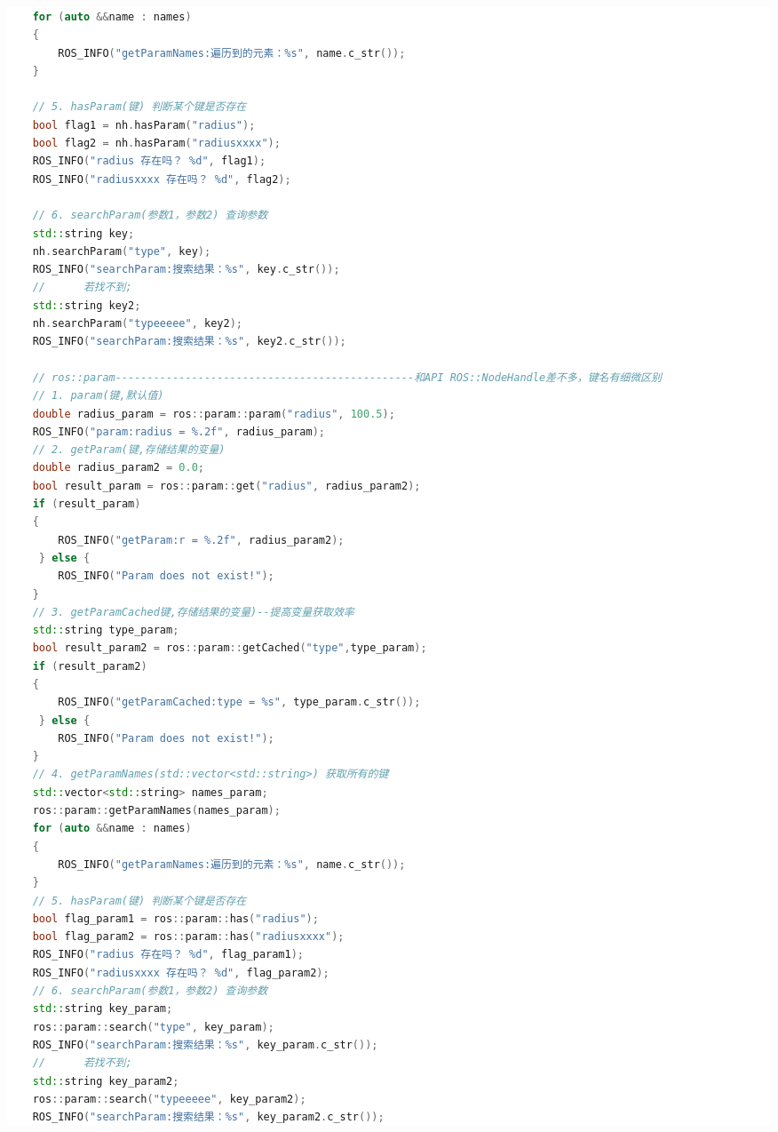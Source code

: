 ```c++
    for (auto &&name : names)
    {
        ROS_INFO("getParamNames:遍历到的元素：%s", name.c_str());
    }

    // 5. hasParam(键) 判断某个键是否存在    
    bool flag1 = nh.hasParam("radius");
    bool flag2 = nh.hasParam("radiusxxxx");
    ROS_INFO("radius 存在吗？ %d", flag1);
    ROS_INFO("radiusxxxx 存在吗？ %d", flag2);  

    // 6. searchParam(参数1，参数2) 查询参数
    std::string key;
    nh.searchParam("type", key);
    ROS_INFO("searchParam:搜索结果：%s", key.c_str()); 
    //      若找不到;
    std::string key2;
    nh.searchParam("typeeeee", key2);
    ROS_INFO("searchParam:搜索结果：%s", key2.c_str()); 

    // ros::param-----------------------------------------------和API ROS::NodeHandle差不多，键名有细微区别
    // 1. param(键,默认值)
    double radius_param = ros::param::param("radius", 100.5);
    ROS_INFO("param:radius = %.2f", radius_param);
    // 2. getParam(键,存储结果的变量)
    double radius_param2 = 0.0;
    bool result_param = ros::param::get("radius", radius_param2);
    if (result_param)
    {
        ROS_INFO("getParam:r = %.2f", radius_param2);
     } else {
        ROS_INFO("Param does not exist!");
    }
    // 3. getParamCached键,存储结果的变量)--提高变量获取效率
    std::string type_param;
    bool result_param2 = ros::param::getCached("type",type_param);
    if (result_param2)
    {
        ROS_INFO("getParamCached:type = %s", type_param.c_str());
     } else {
        ROS_INFO("Param does not exist!");
    }
    // 4. getParamNames(std::vector<std::string>) 获取所有的键
    std::vector<std::string> names_param;
    ros::param::getParamNames(names_param);
    for (auto &&name : names)
    {
        ROS_INFO("getParamNames:遍历到的元素：%s", name.c_str());
    }
    // 5. hasParam(键) 判断某个键是否存在
    bool flag_param1 = ros::param::has("radius");
    bool flag_param2 = ros::param::has("radiusxxxx");
    ROS_INFO("radius 存在吗？ %d", flag_param1);
    ROS_INFO("radiusxxxx 存在吗？ %d", flag_param2);
    // 6. searchParam(参数1，参数2) 查询参数
    std::string key_param;
    ros::param::search("type", key_param);
    ROS_INFO("searchParam:搜索结果：%s", key_param.c_str()); 
    //      若找不到;
    std::string key_param2;
    ros::param::search("typeeeee", key_param2);
    ROS_INFO("searchParam:搜索结果：%s", key_param2.c_str());

```